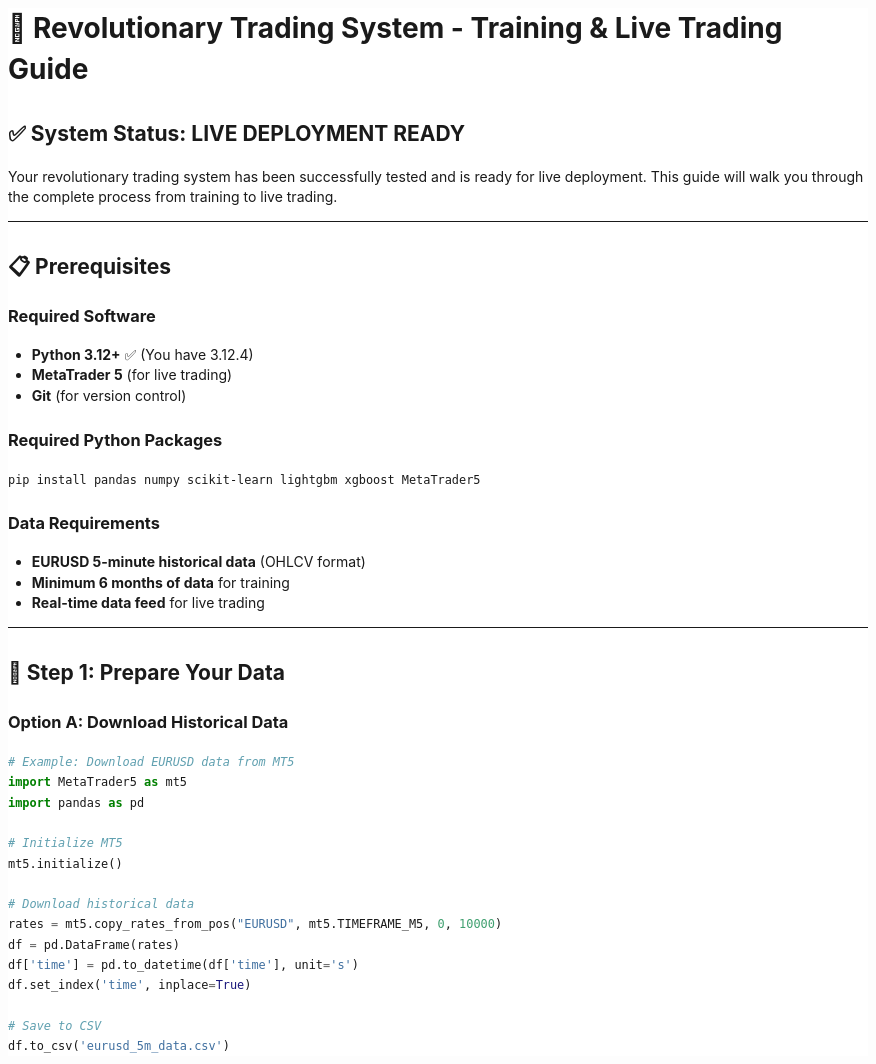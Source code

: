 # 🚀 Revolutionary Trading System - Training & Live Trading Guide

## ✅ System Status: LIVE DEPLOYMENT READY

Your revolutionary trading system has been successfully tested and is ready for live deployment. This guide will walk you through the complete process from training to live trading.

---

## 📋 Prerequisites

### Required Software
- **Python 3.12+** ✅ (You have 3.12.4)
- **MetaTrader 5** (for live trading)
- **Git** (for version control)

### Required Python Packages
```bash
pip install pandas numpy scikit-learn lightgbm xgboost MetaTrader5
```

### Data Requirements
- **EURUSD 5-minute historical data** (OHLCV format)
- **Minimum 6 months of data** for training
- **Real-time data feed** for live trading

---

## 🎯 Step 1: Prepare Your Data

### Option A: Download Historical Data
```python
# Example: Download EURUSD data from MT5
import MetaTrader5 as mt5
import pandas as pd

# Initialize MT5
mt5.initialize()

# Download historical data
rates = mt5.copy_rates_from_pos("EURUSD", mt5.TIMEFRAME_M5, 0, 10000)
df = pd.DataFrame(rates)
df['time'] = pd.to_datetime(df['time'], unit='s')
df.set_index('time', inplace=True)

# Save to CSV
df.to_csv('eurusd_5m_data.csv')
```

